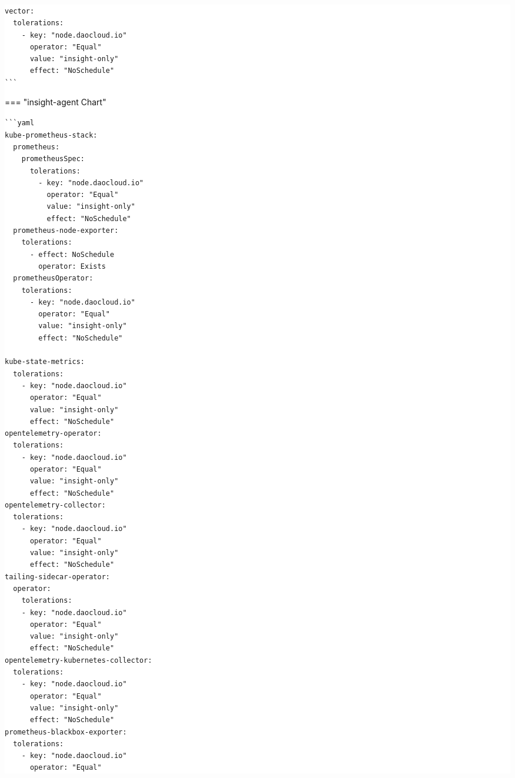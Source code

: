     vector:
      tolerations:
        - key: "node.daocloud.io"
          operator: "Equal"
          value: "insight-only"
          effect: "NoSchedule"
    ```

=== "insight-agent Chart"

    ```yaml
    kube-prometheus-stack:
      prometheus:
        prometheusSpec:
          tolerations:
            - key: "node.daocloud.io"
              operator: "Equal"
              value: "insight-only"
              effect: "NoSchedule"
      prometheus-node-exporter:
        tolerations:
          - effect: NoSchedule
            operator: Exists
      prometheusOperator:
        tolerations:
          - key: "node.daocloud.io"
            operator: "Equal"
            value: "insight-only"
            effect: "NoSchedule"
    
    kube-state-metrics:
      tolerations:
        - key: "node.daocloud.io"
          operator: "Equal"
          value: "insight-only"
          effect: "NoSchedule"
    opentelemetry-operator:
      tolerations:
        - key: "node.daocloud.io"
          operator: "Equal"
          value: "insight-only"
          effect: "NoSchedule"
    opentelemetry-collector:
      tolerations:
        - key: "node.daocloud.io"
          operator: "Equal"
          value: "insight-only"
          effect: "NoSchedule"
    tailing-sidecar-operator:
      operator:
        tolerations:
        - key: "node.daocloud.io"
          operator: "Equal"
          value: "insight-only"
          effect: "NoSchedule"
    opentelemetry-kubernetes-collector:
      tolerations:
        - key: "node.daocloud.io"
          operator: "Equal"
          value: "insight-only"
          effect: "NoSchedule"
    prometheus-blackbox-exporter:
      tolerations:
        - key: "node.daocloud.io"
          operator: "Equal"